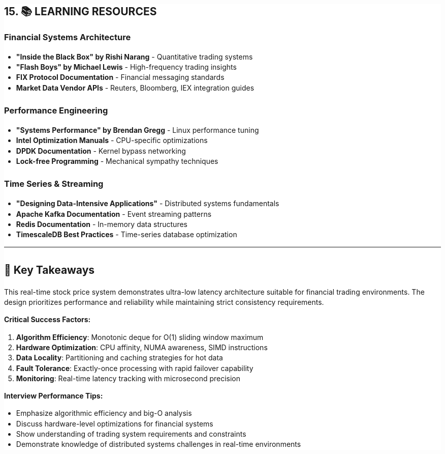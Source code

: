 
## 15. 📚 **LEARNING RESOURCES**

### Financial Systems Architecture
- **"Inside the Black Box" by Rishi Narang** - Quantitative trading systems
- **"Flash Boys" by Michael Lewis** - High-frequency trading insights
- **FIX Protocol Documentation** - Financial messaging standards
- **Market Data Vendor APIs** - Reuters, Bloomberg, IEX integration guides

### Performance Engineering
- **"Systems Performance" by Brendan Gregg** - Linux performance tuning
- **Intel Optimization Manuals** - CPU-specific optimizations
- **DPDK Documentation** - Kernel bypass networking
- **Lock-free Programming** - Mechanical sympathy techniques

### Time Series & Streaming
- **"Designing Data-Intensive Applications"** - Distributed systems fundamentals
- **Apache Kafka Documentation** - Event streaming patterns
- **Redis Documentation** - In-memory data structures
- **TimescaleDB Best Practices** - Time-series database optimization

---

## 🎯 **Key Takeaways**

This real-time stock price system demonstrates ultra-low latency architecture suitable for financial trading environments. The design prioritizes performance and reliability while maintaining strict consistency requirements.

**Critical Success Factors:**
1. **Algorithm Efficiency**: Monotonic deque for O(1) sliding window maximum
2. **Hardware Optimization**: CPU affinity, NUMA awareness, SIMD instructions
3. **Data Locality**: Partitioning and caching strategies for hot data
4. **Fault Tolerance**: Exactly-once processing with rapid failover capability
5. **Monitoring**: Real-time latency tracking with microsecond precision

**Interview Performance Tips:**
- Emphasize algorithmic efficiency and big-O analysis
- Discuss hardware-level optimizations for financial systems
- Show understanding of trading system requirements and constraints
- Demonstrate knowledge of distributed systems challenges in real-time environments